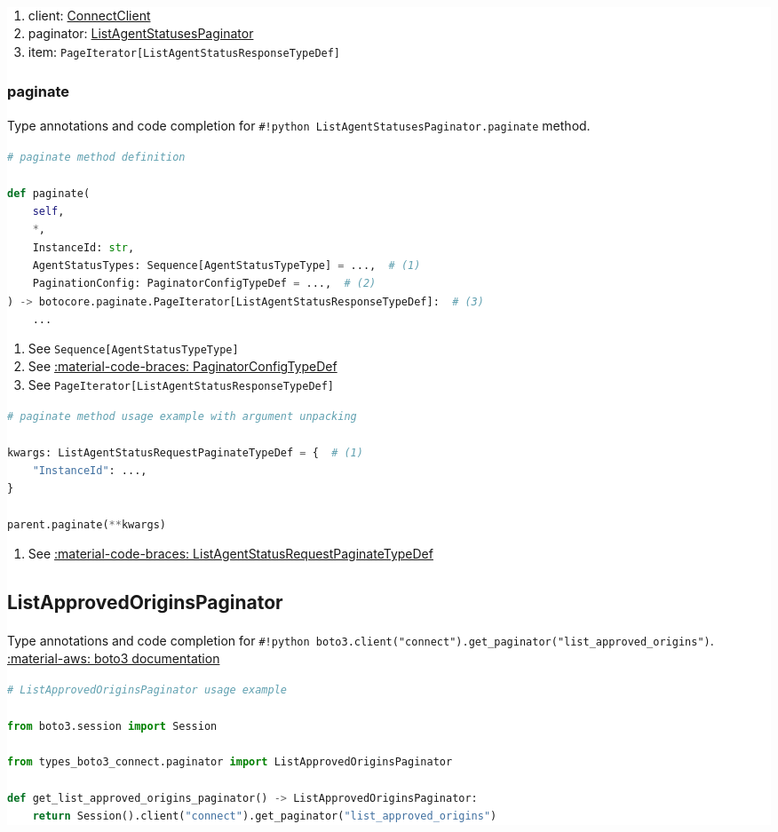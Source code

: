 1. client: [ConnectClient](./client.md)
2. paginator: [ListAgentStatusesPaginator](./paginators.md#listagentstatusespaginator)
3. item: `PageIterator[ListAgentStatusResponseTypeDef]`


### paginate

Type annotations and code completion for `#!python ListAgentStatusesPaginator.paginate` method.

```python
# paginate method definition

def paginate(
    self,
    *,
    InstanceId: str,
    AgentStatusTypes: Sequence[AgentStatusTypeType] = ...,  # (1)
    PaginationConfig: PaginatorConfigTypeDef = ...,  # (2)
) -> botocore.paginate.PageIterator[ListAgentStatusResponseTypeDef]:  # (3)
    ...
```

1. See `Sequence[AgentStatusTypeType]`
2. See [:material-code-braces: PaginatorConfigTypeDef](./type_defs.md#paginatorconfigtypedef)
3. See `PageIterator[ListAgentStatusResponseTypeDef]`


```python
# paginate method usage example with argument unpacking

kwargs: ListAgentStatusRequestPaginateTypeDef = {  # (1)
    "InstanceId": ...,
}

parent.paginate(**kwargs)
```

1. See [:material-code-braces: ListAgentStatusRequestPaginateTypeDef](./type_defs.md#listagentstatusrequestpaginatetypedef)
## ListApprovedOriginsPaginator

Type annotations and code completion for `#!python boto3.client("connect").get_paginator("list_approved_origins")`.
[:material-aws: boto3 documentation](https://boto3.amazonaws.com/v1/documentation/api/latest/reference/services/connect/paginator/ListApprovedOrigins.html#Connect.Paginator.ListApprovedOrigins)

```python
# ListApprovedOriginsPaginator usage example

from boto3.session import Session

from types_boto3_connect.paginator import ListApprovedOriginsPaginator

def get_list_approved_origins_paginator() -> ListApprovedOriginsPaginator:
    return Session().client("connect").get_paginator("list_approved_origins")
```
